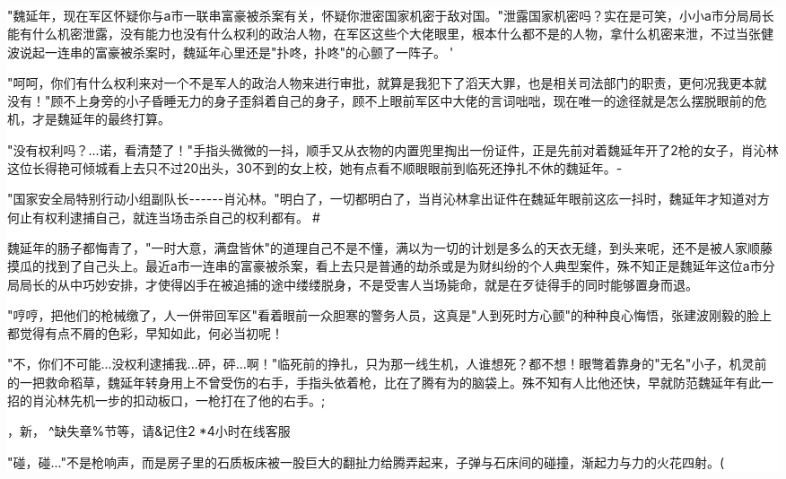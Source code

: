 











"魏延年，现在军区怀疑你与a市一联串富豪被杀案有关，怀疑你泄密国家机密于敌对国。"泄露国家机密吗？实在是可笑，小小a市分局局长能有什么机密泄露，没有能力也没有什么权利的政治人物，在军区这些个大佬眼里，根本什么都不是的人物，拿什么机密来泄，不过当张健波说起一连串的富豪被杀案时，魏延年心里还是"扑咚，扑咚"的心颤了一阵子。 '







"呵呵，你们有什么权利来对一个不是军人的政治人物来进行审批，就算是我犯下了滔天大罪，也是相关司法部门的职责，更何况我更本就没有！"顾不上身旁的小子昏睡无力的身子歪斜着自己的身子，顾不上眼前军区中大佬的言词咄咄，现在唯一的途径就是怎么摆脱眼前的危机，才是魏延年的最终打算。









"没有权利吗？...诺，看清楚了！"手指头微微的一抖，顺手又从衣物的内置兜里掏出一份证件，正是先前对着魏延年开了2枪的女子，肖沁林这位长得艳可倾城看上去只不过20出头，30不到的女上校，她有点看不顺眼眼前到临死还挣扎不休的魏延年。-







"国家安全局特别行动小组副队长------肖沁林。"明白了，一切都明白了，当肖沁林拿出证件在魏延年眼前这庅一抖时，魏延年才知道对方何止有权利逮捕自己，就连当场击杀自己的权利都有。 #







魏延年的肠子都悔青了，"一时大意，满盘皆休"的道理自己不是不懂，满以为一切的计划是多么的天衣无缝，到头来呢，还不是被人家顺藤摸瓜的找到了自己头上。最近a市一连串的富豪被杀案，看上去只是普通的劫杀或是为财纠纷的个人典型案件，殊不知正是魏延年这位a市分局局长的从中巧妙安排，才使得凶手在被追捕的途中缕缕脱身，不是受害人当场毙命，就是在歹徒得手的同时能够置身而退。









"哼哼，把他们的枪械缴了，人一併带回军区"看着眼前一众胆寒的警务人员，这真是"人到死时方心颤"的种种良心悔悟，张建波刚毅的脸上都觉得有点不屑的色彩，早知如此，何必当初呢！







"不，你们不可能...没权利逮捕我...砰，砰...啊！"临死前的挣扎，只为那一线生机，人谁想死？都不想！眼彆着靠身的"无名"小子，机灵前的一把救命稻草，魏延年转身用上不曾受伤的右手，手指头依着枪，比在了腾有为的脑袋上。殊不知有人比他还快，早就防范魏延年有此一招的肖沁林先机一步的扣动板口，一枪打在了他的右手。;



，新， ^缺失章%节等，请&记住2 *4小时在线客服







"碰，碰..."不是枪响声，而是房子里的石质板床被一股巨大的翻扯力给腾弄起来，子弹与石床间的碰撞，渐起力与力的火花四射。(
